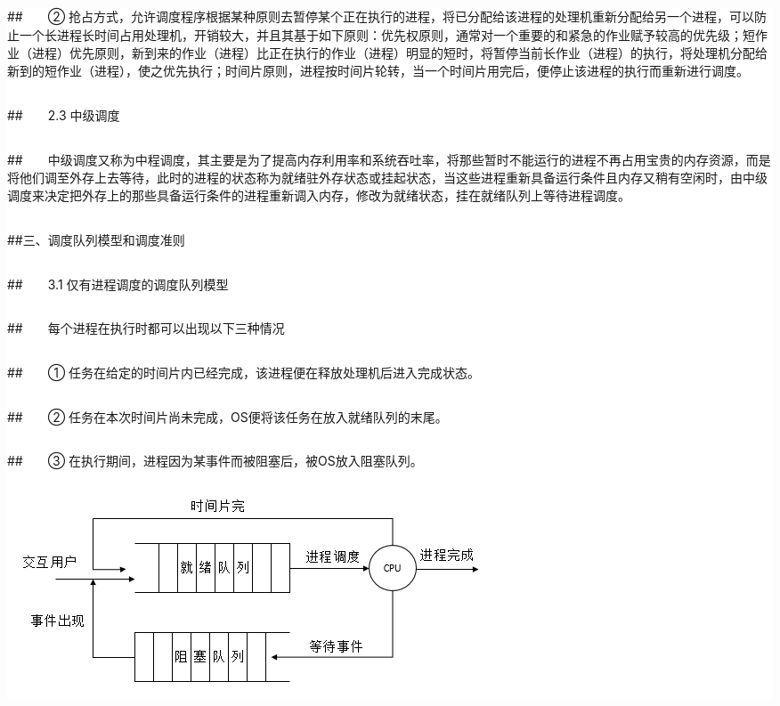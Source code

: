 
##
##　　② 抢占方式，允许调度程序根据某种原则去暂停某个正在执行的进程，将已分配给该进程的处理机重新分配给另一个进程，可以防止一个长进程长时间占用处理机，开销较大，并且其基于如下原则：优先权原则，通常对一个重要的和紧急的作业赋予较高的优先级；短作业（进程）优先原则，新到来的作业（进程）比正在执行的作业（进程）明显的短时，将暂停当前长作业（进程）的执行，将处理机分配给新到的短作业（进程），使之优先执行；时间片原则，进程按时间片轮转，当一个时间片用完后，便停止该进程的执行而重新进行调度。


##
##　　2.3 中级调度


##
##　　中级调度又称为中程调度，其主要是为了提高内存利用率和系统吞吐率，将那些暂时不能运行的进程不再占用宝贵的内存资源，而是将他们调至外存上去等待，此时的进程的状态称为就绪驻外存状态或挂起状态，当这些进程重新具备运行条件且内存又稍有空闲时，由中级调度来决定把外存上的那些具备运行条件的进程重新调入内存，修改为就绪状态，挂在就绪队列上等待进程调度。


##
##三、调度队列模型和调度准则


##
##　　3.1 仅有进程调度的调度队列模型


##
##　　每个进程在执行时都可以出现以下三种情况


##
##　　① 任务在给定的时间片内已经完成，该进程便在释放处理机后进入完成状态。


##
##　　② 任务在本次时间片尚未完成，OS便将该任务在放入就绪队列的末尾。


##
##　　③ 在执行期间，进程因为某事件而被阻塞后，被OS放入阻塞队列。


##
## ![Alt text](../md/img/616953-20160621213146084-1357341762.png)
